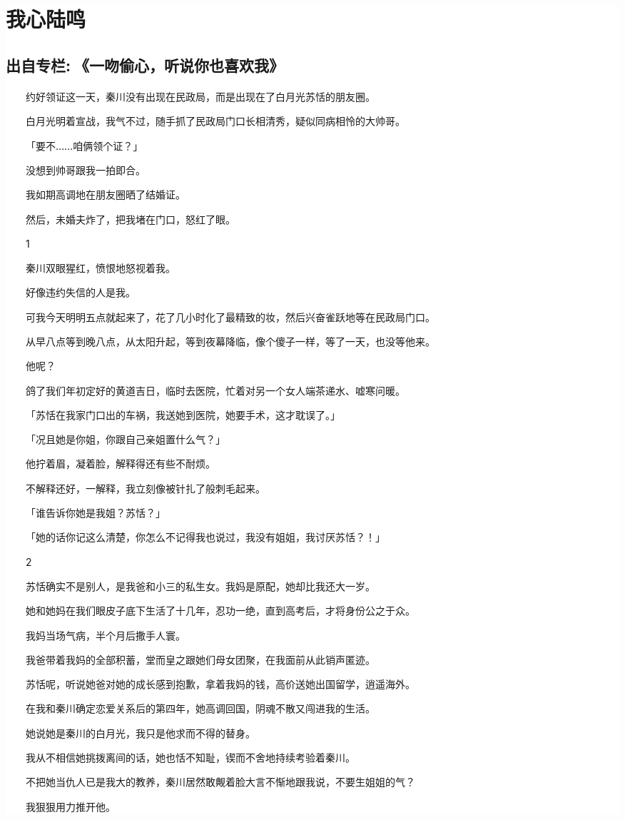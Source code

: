 # 我心陆鸣  
## 出自专栏: 《一吻偷心，听说你也喜欢我》  
&emsp;&emsp;约好领证这一天，秦川没有出现在民政局，而是出现在了白月光苏恬的朋友圈。  
  
&emsp;&emsp;白月光明着宣战，我气不过，随手抓了民政局门口长相清秀，疑似同病相怜的大帅哥。  
  
&emsp;&emsp;「要不……咱俩领个证？」  
  
&emsp;&emsp;没想到帅哥跟我一拍即合。  
  
&emsp;&emsp;我如期高调地在朋友圈晒了结婚证。  
  
&emsp;&emsp;然后，未婚夫炸了，把我堵在门口，怒红了眼。  
  
&emsp;&emsp;1  
  
&emsp;&emsp;秦川双眼猩红，愤恨地怒视着我。  
  
&emsp;&emsp;好像违约失信的人是我。  
  
&emsp;&emsp;可我今天明明五点就起来了，花了几小时化了最精致的妆，然后兴奋雀跃地等在民政局门口。  
  
&emsp;&emsp;从早八点等到晚八点，从太阳升起，等到夜幕降临，像个傻子一样，等了一天，也没等他来。  
  
&emsp;&emsp;他呢？  
  
&emsp;&emsp;鸽了我们年初定好的黄道吉日，临时去医院，忙着对另一个女人端茶递水、嘘寒问暖。  
  
&emsp;&emsp;「苏恬在我家门口出的车祸，我送她到医院，她要手术，这才耽误了。」  
  
&emsp;&emsp;「况且她是你姐，你跟自己亲姐置什么气？」  
  
&emsp;&emsp;他拧着眉，凝着脸，解释得还有些不耐烦。  
  
&emsp;&emsp;不解释还好，一解释，我立刻像被针扎了般刺毛起来。  
  
&emsp;&emsp;「谁告诉你她是我姐？苏恬？」  
  
&emsp;&emsp;「她的话你记这么清楚，你怎么不记得我也说过，我没有姐姐，我讨厌苏恬？！」  
  
&emsp;&emsp;2  
  
&emsp;&emsp;苏恬确实不是别人，是我爸和小三的私生女。我妈是原配，她却比我还大一岁。  
  
&emsp;&emsp;她和她妈在我们眼皮子底下生活了十几年，忍功一绝，直到高考后，才将身份公之于众。  
  
&emsp;&emsp;我妈当场气病，半个月后撒手人寰。  
  
&emsp;&emsp;我爸带着我妈的全部积蓄，堂而皇之跟她们母女团聚，在我面前从此销声匿迹。  
  
&emsp;&emsp;苏恬呢，听说她爸对她的成长感到抱歉，拿着我妈的钱，高价送她出国留学，逍遥海外。  
  
&emsp;&emsp;在我和秦川确定恋爱关系后的第四年，她高调回国，阴魂不散又闯进我的生活。  
  
&emsp;&emsp;她说她是秦川的白月光，我只是他求而不得的替身。  
  
&emsp;&emsp;我从不相信她挑拨离间的话，她也恬不知耻，锲而不舍地持续考验着秦川。  
  
&emsp;&emsp;不把她当仇人已是我大的教养，秦川居然敢觍着脸大言不惭地跟我说，不要生姐姐的气？  
  
&emsp;&emsp;我狠狠用力推开他。  
  